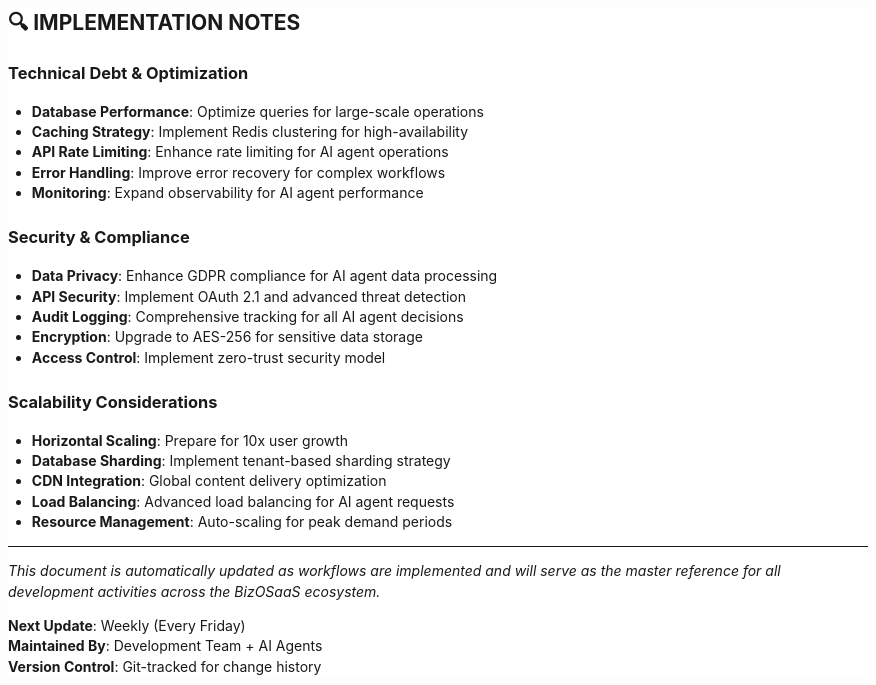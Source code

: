 
## 🔍 IMPLEMENTATION NOTES

### **Technical Debt & Optimization**
- **Database Performance**: Optimize queries for large-scale operations
- **Caching Strategy**: Implement Redis clustering for high-availability
- **API Rate Limiting**: Enhance rate limiting for AI agent operations
- **Error Handling**: Improve error recovery for complex workflows
- **Monitoring**: Expand observability for AI agent performance

### **Security & Compliance**
- **Data Privacy**: Enhance GDPR compliance for AI agent data processing
- **API Security**: Implement OAuth 2.1 and advanced threat detection
- **Audit Logging**: Comprehensive tracking for all AI agent decisions
- **Encryption**: Upgrade to AES-256 for sensitive data storage
- **Access Control**: Implement zero-trust security model

### **Scalability Considerations**
- **Horizontal Scaling**: Prepare for 10x user growth
- **Database Sharding**: Implement tenant-based sharding strategy
- **CDN Integration**: Global content delivery optimization
- **Load Balancing**: Advanced load balancing for AI agent requests
- **Resource Management**: Auto-scaling for peak demand periods

---

*This document is automatically updated as workflows are implemented and will serve as the master reference for all development activities across the BizOSaaS ecosystem.*

**Next Update**: Weekly (Every Friday)  
**Maintained By**: Development Team + AI Agents  
**Version Control**: Git-tracked for change history